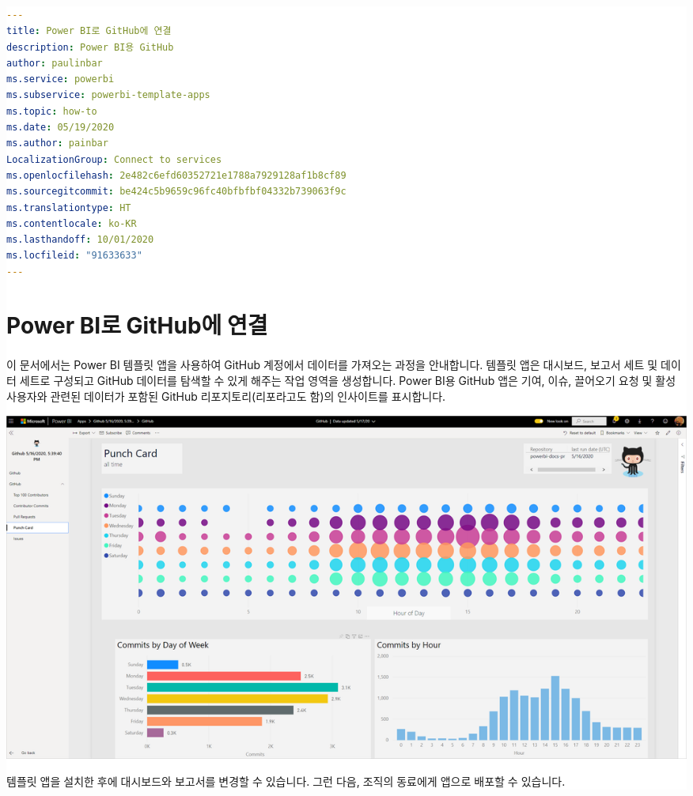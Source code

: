 ```yaml
---
title: Power BI로 GitHub에 연결
description: Power BI용 GitHub
author: paulinbar
ms.service: powerbi
ms.subservice: powerbi-template-apps
ms.topic: how-to
ms.date: 05/19/2020
ms.author: painbar
LocalizationGroup: Connect to services
ms.openlocfilehash: 2e482c6efd60352721e1788a7929128af1b8cf89
ms.sourcegitcommit: be424c5b9659c96fc40bfbfbf04332b739063f9c
ms.translationtype: HT
ms.contentlocale: ko-KR
ms.lasthandoff: 10/01/2020
ms.locfileid: "91633633"
---
```

# <a name="connect-to-github-with-power-bi"></a>Power BI로 GitHub에 연결
이 문서에서는 Power BI 템플릿 앱을 사용하여 GitHub 계정에서 데이터를 가져오는 과정을 안내합니다. 템플릿 앱은 대시보드, 보고서 세트 및 데이터 세트로 구성되고 GitHub 데이터를 탐색할 수 있게 해주는 작업 영역을 생성합니다. Power BI용 GitHub 앱은 기여, 이슈, 끌어오기 요청 및 활성 사용자와 관련된 데이터가 포함된 GitHub 리포지토리(리포라고도 함)의 인사이트를 표시합니다.

![GitHub 템플릿 앱](media/service-connect-to-github/service-github-app-report.png)

템플릿 앱을 설치한 후에 대시보드와 보고서를 변경할 수 있습니다. 그런 다음, 조직의 동료에게 앱으로 배포할 수 있습니다.
